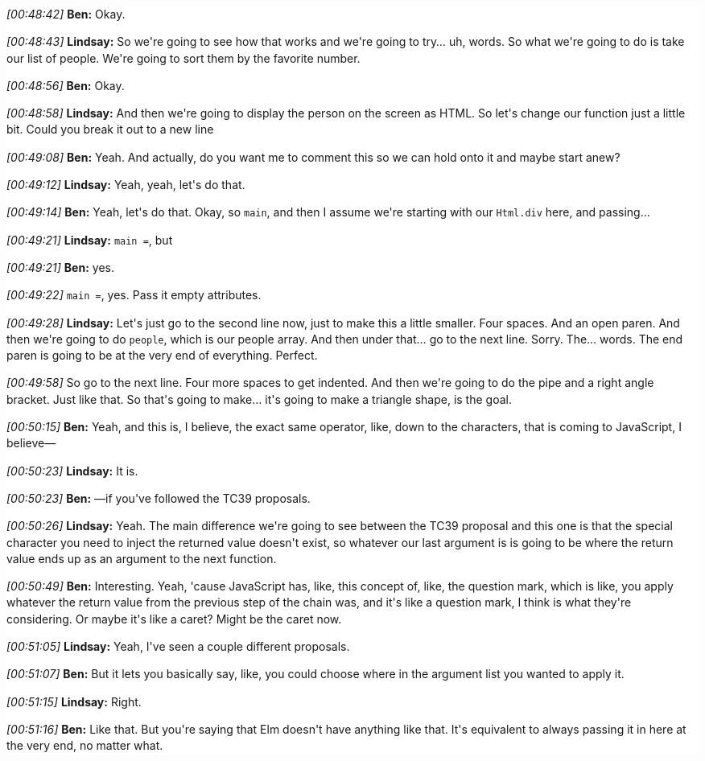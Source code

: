 <i class="timecode">[00:48:42]</i> **Ben:** Okay.

<i class="timecode">[00:48:43]</i> **Lindsay:** So we're going to see how that works and we're going to try… uh, words. So what we're going to do is take our list of people. We're going to sort them by the favorite number.

<i class="timecode">[00:48:56]</i> **Ben:** Okay.

<i class="timecode">[00:48:58]</i> **Lindsay:** And then we're going to display the person on the screen as HTML. So let's change our function just a little bit. Could you break it out to a new line 

<i class="timecode">[00:49:08]</i> **Ben:** Yeah. And actually, do you want me to comment this so we can hold onto it and maybe start anew?

<i class="timecode">[00:49:12]</i> **Lindsay:** Yeah, yeah, let's do that.

<i class="timecode">[00:49:14]</i> **Ben:** Yeah, let's do that. Okay, so `main`, and then I assume we're starting with our `Html.div` here, and passing…

<i class="timecode">[00:49:21]</i> **Lindsay:** `main =`, but 

<i class="timecode">[00:49:21]</i> **Ben:** yes.

<i class="timecode">[00:49:22]</i> `main =`, yes. Pass it empty attributes. 

<i class="timecode">[00:49:28]</i> **Lindsay:** Let's just go to the second line now, just to make this a little smaller. Four spaces. And an open paren. And then we're going to do `people`, which is our people array. And then under that… go to the next line. Sorry. The… words. The end paren is going to be at the very end of everything. Perfect.

<i class="timecode">[00:49:58]</i> So go to the next line. Four more spaces to get indented. And then we're going to do the pipe and a right angle bracket. Just like that. So that's going to make… it's going to make a triangle shape, is the goal. 

<i class="timecode">[00:50:15]</i> **Ben:** Yeah, and this is, I believe, the exact same operator, like, down to the characters, that is coming to JavaScript, I believe—

<i class="timecode">[00:50:23]</i> **Lindsay:** It is.

<i class="timecode">[00:50:23]</i> **Ben:** —if you've followed the TC39 proposals. 

<i class="timecode">[00:50:26]</i> **Lindsay:** Yeah. The main difference we're going to see between the TC39 proposal and this one is that the special character you need to inject the returned value doesn't exist, so whatever our last argument is is going to be where the return value ends up as an argument to the next function.

<i class="timecode">[00:50:49]</i> **Ben:** Interesting. Yeah, 'cause JavaScript has, like, this concept of, like, the question mark, which is like, you apply whatever the return value from the previous step of the chain was, and it's like a question mark, I think is what they're considering. Or maybe it's like a caret? Might be the caret now.

<i class="timecode">[00:51:05]</i> **Lindsay:** Yeah, I've seen a couple different proposals. 

<i class="timecode">[00:51:07]</i> **Ben:** But it lets you basically say, like, you could choose where in the argument list you wanted to apply it.

<i class="timecode">[00:51:15]</i> **Lindsay:** Right.

<i class="timecode">[00:51:16]</i> **Ben:** Like that. But you're saying that Elm doesn't have anything like that. It's equivalent to always passing it in here at the very end, no matter what.
